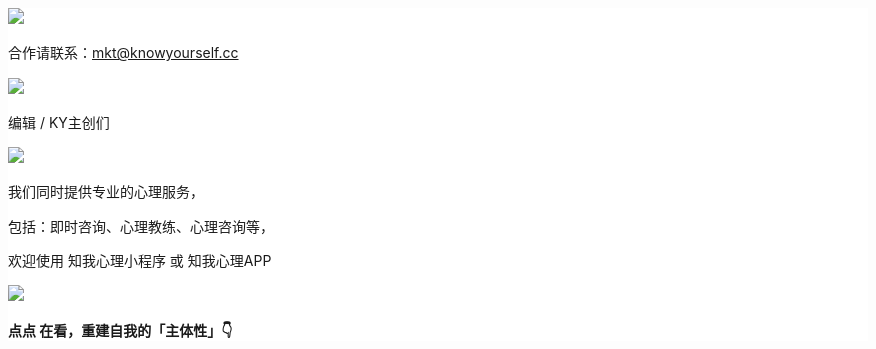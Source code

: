 ![](https://mmbiz.qpic.cn/sz_mmbiz_png/Mz0ovPEFMRItfc0SWvuGPx6p15ekLXRrXicEOrofMx6HDZl99cJUknMQFZibU2wiapN7qwWzOicAiaFzpI0pvODgKog/640?wx_fmt=png&from;=appmsg)

合作请联系：mkt@knowyourself.cc

  

[![](https://mmbiz.qpic.cn/sz_mmbiz_jpg/Mz0ovPEFMRItfc0SWvuGPx6p15ekLXRrVrWtiaFicytricIYUIMJtWhl8HlharuIm22ocWvemG7mic7So3Im0oLVCw/640?wx_fmt=jpeg&from;=appmsg)]()

  

编辑 / KY主创们

![](https://mmbiz.qpic.cn/sz_mmbiz_png/Mz0ovPEFMRItfc0SWvuGPx6p15ekLXRrUlWnp1Sia2KJTvicZ4iawkHAncRQ1yINIjubH1PV9buibOwndjLFx3ickJg/640?wx_fmt=png&from;=appmsg)

  

我们同时提供专业的心理服务，

包括：即时咨询、心理教练、心理咨询等，

欢迎使用 知我心理小程序 或 知我心理APP

  

![](https://mmbiz.qpic.cn/sz_mmbiz_jpg/Mz0ovPEFMRItfc0SWvuGPx6p15ekLXRruMibKibiahBjU07LEXWTVZqvf07tf89manlnQKjFY1xJa7D603ZqibmuUQ/640?wx_fmt=jpeg&from;=appmsg)

  

**点点 在看，重建自我的「主体性」👇**  

